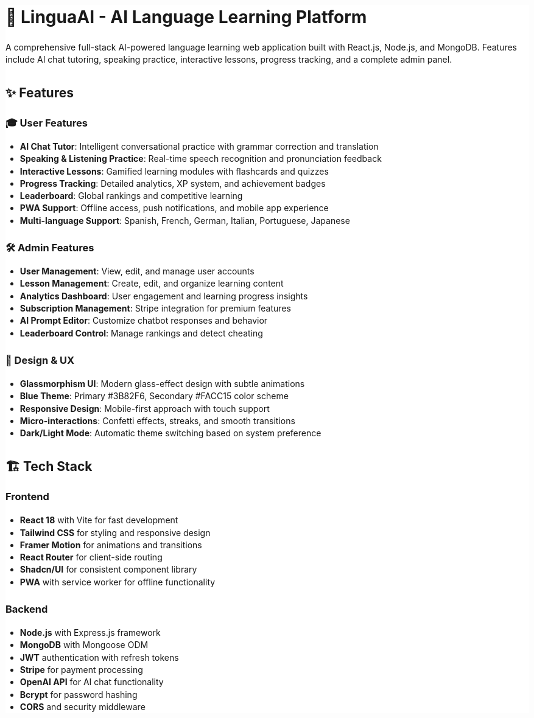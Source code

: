 # 🚀 LinguaAI - AI Language Learning Platform

A comprehensive full-stack AI-powered language learning web application built with React.js, Node.js, and MongoDB. Features include AI chat tutoring, speaking practice, interactive lessons, progress tracking, and a complete admin panel.

## ✨ Features

### 🎓 User Features
- **AI Chat Tutor**: Intelligent conversational practice with grammar correction and translation
- **Speaking & Listening Practice**: Real-time speech recognition and pronunciation feedback
- **Interactive Lessons**: Gamified learning modules with flashcards and quizzes
- **Progress Tracking**: Detailed analytics, XP system, and achievement badges
- **Leaderboard**: Global rankings and competitive learning
- **PWA Support**: Offline access, push notifications, and mobile app experience
- **Multi-language Support**: Spanish, French, German, Italian, Portuguese, Japanese

### 🛠 Admin Features
- **User Management**: View, edit, and manage user accounts
- **Lesson Management**: Create, edit, and organize learning content
- **Analytics Dashboard**: User engagement and learning progress insights
- **Subscription Management**: Stripe integration for premium features
- **AI Prompt Editor**: Customize chatbot responses and behavior
- **Leaderboard Control**: Manage rankings and detect cheating

### 🎨 Design & UX
- **Glassmorphism UI**: Modern glass-effect design with subtle animations
- **Blue Theme**: Primary #3B82F6, Secondary #FACC15 color scheme
- **Responsive Design**: Mobile-first approach with touch support
- **Micro-interactions**: Confetti effects, streaks, and smooth transitions
- **Dark/Light Mode**: Automatic theme switching based on system preference

## 🏗 Tech Stack

### Frontend
- **React 18** with Vite for fast development
- **Tailwind CSS** for styling and responsive design
- **Framer Motion** for animations and transitions
- **React Router** for client-side routing
- **Shadcn/UI** for consistent component library
- **PWA** with service worker for offline functionality

### Backend
- **Node.js** with Express.js framework
- **MongoDB** with Mongoose ODM
- **JWT** authentication with refresh tokens
- **Stripe** for payment processing
- **OpenAI API** for AI chat functionality
- **Bcrypt** for password hashing
- **CORS** and security middleware
